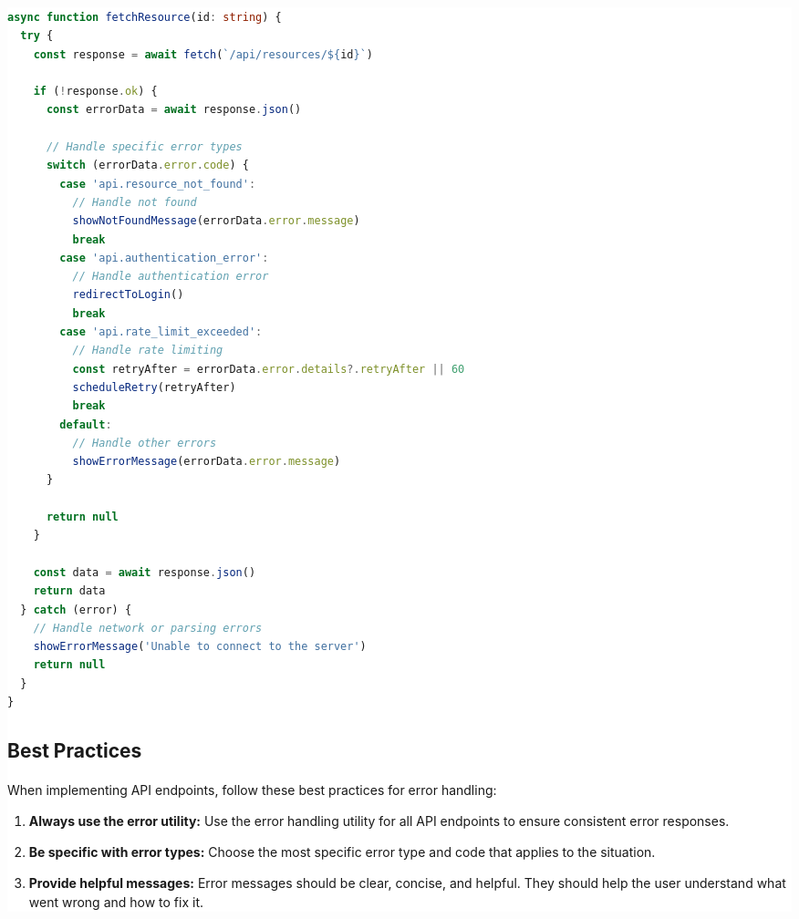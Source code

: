 ```typescript
async function fetchResource(id: string) {
  try {
    const response = await fetch(`/api/resources/${id}`)

    if (!response.ok) {
      const errorData = await response.json()

      // Handle specific error types
      switch (errorData.error.code) {
        case 'api.resource_not_found':
          // Handle not found
          showNotFoundMessage(errorData.error.message)
          break
        case 'api.authentication_error':
          // Handle authentication error
          redirectToLogin()
          break
        case 'api.rate_limit_exceeded':
          // Handle rate limiting
          const retryAfter = errorData.error.details?.retryAfter || 60
          scheduleRetry(retryAfter)
          break
        default:
          // Handle other errors
          showErrorMessage(errorData.error.message)
      }

      return null
    }

    const data = await response.json()
    return data
  } catch (error) {
    // Handle network or parsing errors
    showErrorMessage('Unable to connect to the server')
    return null
  }
}
```

## Best Practices

When implementing API endpoints, follow these best practices for error handling:

1. **Always use the error utility:** Use the error handling utility for all API endpoints to ensure consistent error responses.

2. **Be specific with error types:** Choose the most specific error type and code that applies to the situation.

3. **Provide helpful messages:** Error messages should be clear, concise, and helpful. They should help the user understand what went wrong and how to fix it.
